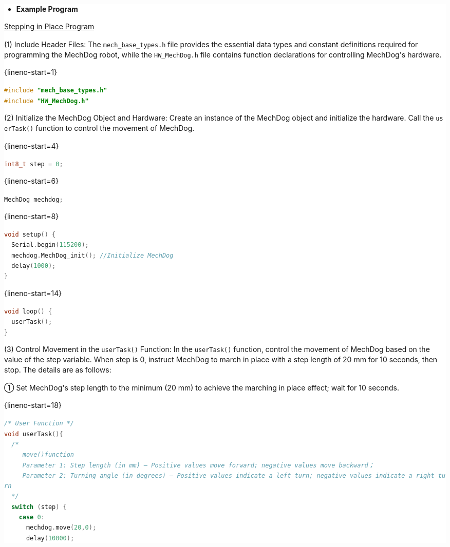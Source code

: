 * **Example Program**

[Stepping in Place Program](../_static/source_code/Arduino%20Programming%20Projects.zip)

(1) Include Header Files: The `mech_base_types.h` file provides the essential data types and constant definitions required for programming the MechDog robot, while the `HW_MechDog.h` file contains function declarations for controlling MechDog's hardware.

{lineno-start=1}

```cpp
#include "mech_base_types.h"
#include "HW_MechDog.h"
```

(2) Initialize the MechDog Object and Hardware: Create an instance of the MechDog object and initialize the hardware. Call the `userTask()` function to control the movement of MechDog.

{lineno-start=4}

```cpp
int8_t step = 0;
```

{lineno-start=6}

```cpp
MechDog mechdog;
```

{lineno-start=8}

```cpp
void setup() {
  Serial.begin(115200);
  mechdog.MechDog_init(); //Initialize MechDog
  delay(1000);
}
```

{lineno-start=14}

```cpp
void loop() {
  userTask();
}
```

(3) Control Movement in the `userTask()` Function: In the `userTask()` function, control the movement of MechDog based on the value of the step variable. When step is 0, instruct MechDog to march in place with a step length of 20 mm for 10 seconds, then stop. The details are as follows:

① Set MechDog's step length to the minimum (20 mm) to achieve the marching in place effect; wait for 10 seconds.

{lineno-start=18}

```cpp
/* User Function */
void userTask(){
  /* 
     move()function
     Parameter 1: Step length (in mm) — Positive values move forward; negative values move backward；
     Parameter 2: Turning angle (in degrees) — Positive values indicate a left turn; negative values indicate a right turn
  */
  switch (step) {
    case 0:
      mechdog.move(20,0);
      delay(10000);
```

